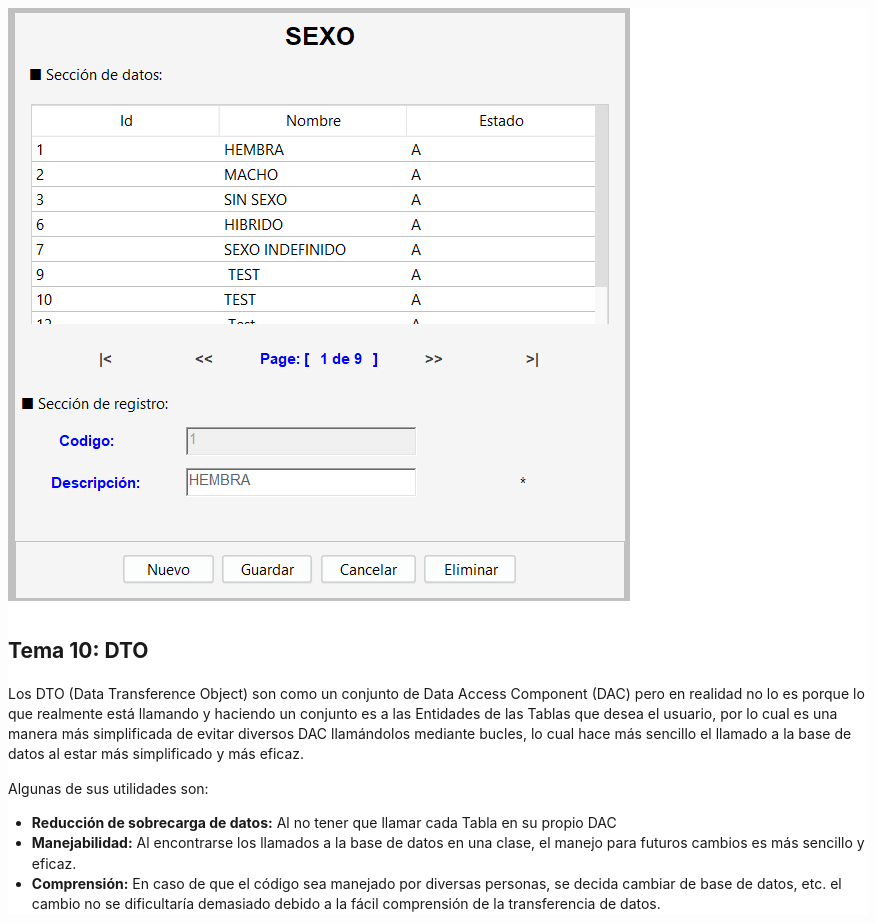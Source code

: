 ![FrameResultado](/Imagenes/FrameResultado.png)

## **Tema 10:** DTO

Los DTO (Data Transference Object) son como un conjunto de Data Access Component (DAC) pero en realidad no lo es porque lo que realmente está llamando y haciendo un conjunto es a las Entidades de las Tablas que desea el usuario, por lo cual es una manera más simplificada de evitar diversos DAC llamándolos mediante bucles, lo cual hace más sencillo el llamado a la base de datos al estar más simplificado y más eficaz.

Algunas de sus utilidades son:

- **Reducción de sobrecarga de datos:** Al no tener que llamar cada Tabla en su propio DAC
- **Manejabilidad:** Al encontrarse los llamados a la base de datos en una clase, el manejo para futuros cambios es más sencillo y eficaz.
- **Comprensión:** En caso de que el código sea manejado por diversas personas, se decida cambiar de base de datos, etc. el cambio no se dificultaría demasiado debido a la fácil comprensión de la transferencia de datos.
